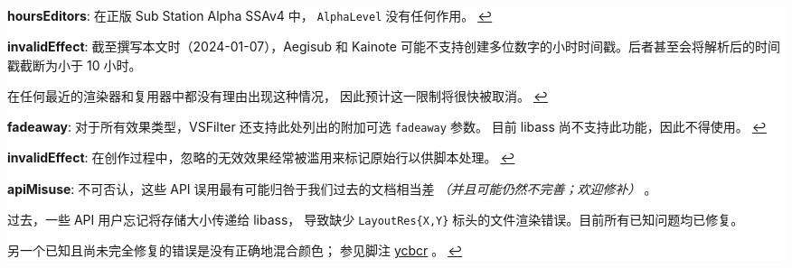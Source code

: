 <b id="ft_hoursEditors">hoursEditors</b>:
在正版 Sub Station Alpha SSAv4 中， `AlphaLevel` 没有任何作用。 [↩](#f_AlphaLevel)

<b id="ft_invalidEffect">invalidEffect</b>:
截至撰写本文时（2024-01-07），Aegisub 和 Kainote 可能不支持创建多位数字的小时时间戳。后者甚至会将解析后的时间戳截断为小于 10 小时。

在任何最近的渲染器和复用器中都没有理由出现这种情况， 因此预计这一限制将很快被取消。 [↩](#f_hoursEditors)

<b id="ft_fadeaway">fadeaway</b>:
对于所有效果类型，VSFilter 还支持此处列出的附加可选 `fadeaway` 参数。 目前 libass 尚不支持此功能，因此不得使用。 [↩](#f_fadeaway)

<b id="ft_invalidEffect">invalidEffect</b>:
在创作过程中，忽略的无效效果经常被滥用来标记原始行以供脚本处理。 [↩](#f_invalidEffect)

<b id="ft_apiMisuse">apiMisuse</b>:
不可否认，这些 API 误用最有可能归咎于我们过去的文档相当差 _（并且可能仍然不完善；欢迎修补）_ 。

过去，一些 API 用户忘记将存储大小传递给 libass， 导致缺少 `LayoutRes{X,Y}` 标头的文件渲染错误。目前所有已知问题均已修复。

另一个已知且尚未完全修复的错误是没有正确地混合颜色； 参见脚注 [ycbcr](#ft_ycbcr) 。 [↩](#f_apiMisuse)
